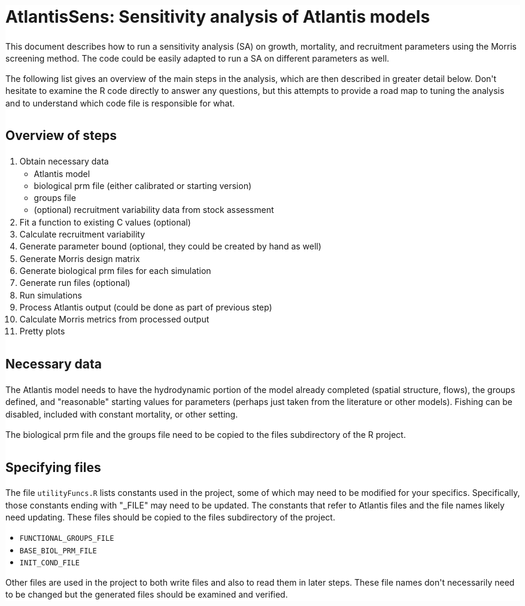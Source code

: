 # AtlantisSens: Sensitivity analysis of Atlantis models

This document describes how to run a sensitivity analysis (SA) on growth, mortality, and recruitment parameters using the Morris screening method. The code could be easily adapted to run a SA on different parameters as well.

The following list gives an overview of the main steps in the analysis, which are then described in greater detail below. Don't hesitate to examine the R code directly to answer any questions, but this attempts to provide a road map to tuning the analysis and to understand which code file is responsible for what. 

## Overview of steps
1. Obtain necessary data
    * Atlantis model
    * biological prm file (either calibrated or starting version)
    * groups file
    * (optional) recruitment variability data from stock assessment
1. Fit a function to existing C values (optional)
1. Calculate recruitment variability
1. Generate parameter bound (optional, they could be created by hand as well)
1. Generate Morris design matrix
1. Generate biological prm files for each simulation
1. Generate run files (optional)
1. Run simulations
1. Process Atlantis output (could be done as part of previous step)
1. Calculate Morris metrics from processed output
1. Pretty plots


## Necessary data

The Atlantis model needs to have the hydrodynamic portion of the model already completed (spatial structure, flows), the groups defined, and "reasonable" starting values for parameters (perhaps just taken from the literature or other models). Fishing can be disabled, included with constant mortality, or other setting.

The biological prm file and the groups file need to be copied to the files subdirectory of the R project.

## Specifying files

The file `utilityFuncs.R` lists constants used in the project, some of which may need to be modified for your specifics. Specifically, those constants ending with "_FILE" may need to be updated. The  constants that refer to Atlantis files and the file names likely need updating. These files should be copied to the files subdirectory of the project.

  * `FUNCTIONAL_GROUPS_FILE`
  * `BASE_BIOL_PRM_FILE`
  * `INIT_COND_FILE`

Other files are used in the project to both write files and also to read them in later steps. These file names don't necessarily need to be changed but the generated files should be examined and verified.
